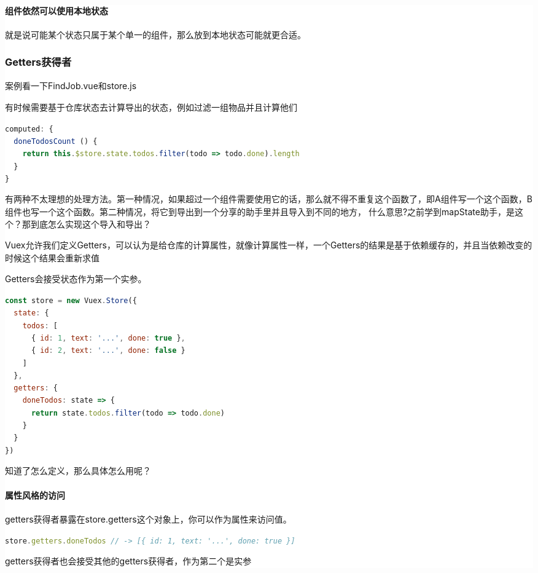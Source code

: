 

#### 组件依然可以使用本地状态

就是说可能某个状态只属于某个单一的组件，那么放到本地状态可能就更合适。





### Getters获得者

案例看一下FindJob.vue和store.js

有时候需要基于仓库状态去计算导出的状态，例如过滤一组物品并且计算他们

```js
computed: {
  doneTodosCount () {
    return this.$store.state.todos.filter(todo => todo.done).length
  }
}
```

有两种不太理想的处理方法。第一种情况，如果超过一个组件需要使用它的话，那么就不得不重复这个函数了，即A组件写一个这个函数，B组件也写一个这个函数。第二种情况，将它到导出到一个分享的助手里并且导入到不同的地方， 什么意思?之前学到mapState助手，是这个？那到底怎么实现这个导入和导出？

Vuex允许我们定义Getters，可以认为是给仓库的计算属性，就像计算属性一样，一个Getters的结果是基于依赖缓存的，并且当依赖改变的时候这个结果会重新求值

Getters会接受状态作为第一个实参。

```js
const store = new Vuex.Store({
  state: {
    todos: [
      { id: 1, text: '...', done: true },
      { id: 2, text: '...', done: false }
    ]
  },
  getters: {
    doneTodos: state => {
      return state.todos.filter(todo => todo.done)
    }
  }
})
```

知道了怎么定义，那么具体怎么用呢？



#### 属性风格的访问

getters获得者暴露在store.getters这个对象上，你可以作为属性来访问值。

```js
store.getters.doneTodos // -> [{ id: 1, text: '...', done: true }]
```

getters获得者也会接受其他的getters获得者，作为第二个是实参
